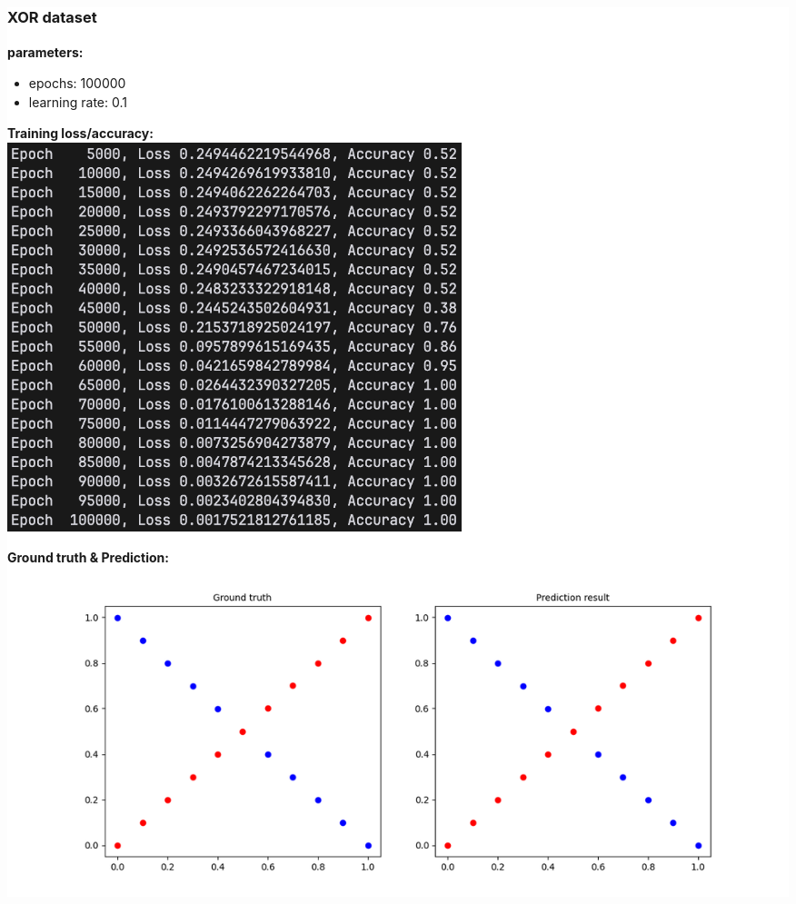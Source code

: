 
### XOR dataset

**parameters:**
- epochs: 100000
- learning rate: 0.1


**Training loss/accuracy:**\
<img src="assets/result/training_loss_and_accuracy_xor_FullyConnectedNeuralNetwork_sigmoid_100000_0.1_16.png" width="500">

**Ground truth & Prediction:**\
<img src="assets/result/result_xor_FullyConnectedNeuralNetwork_sigmoid_100000_0.1_16.png" width="1000">
